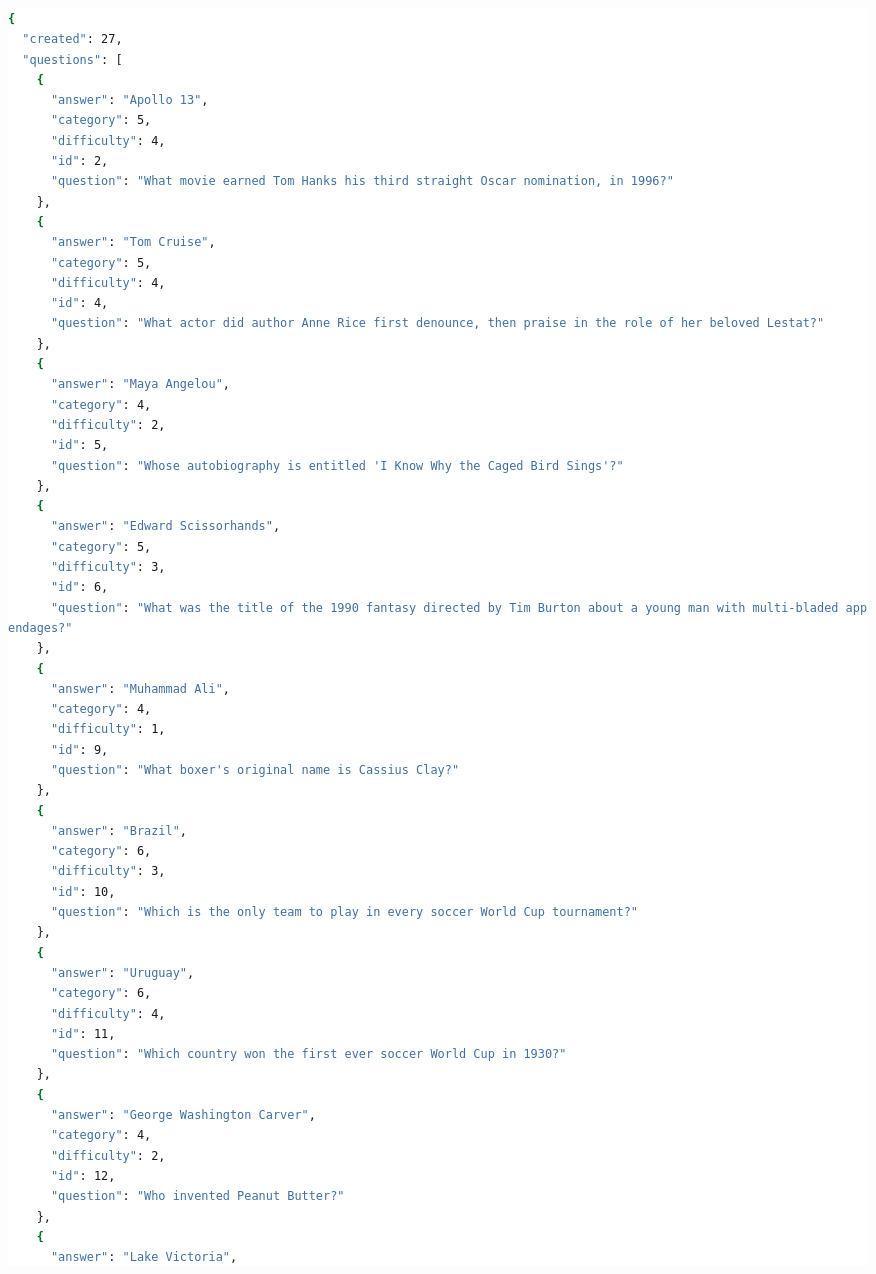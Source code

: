 ```bash
{
  "created": 27, 
  "questions": [
    {
      "answer": "Apollo 13", 
      "category": 5, 
      "difficulty": 4, 
      "id": 2, 
      "question": "What movie earned Tom Hanks his third straight Oscar nomination, in 1996?"
    }, 
    {
      "answer": "Tom Cruise", 
      "category": 5, 
      "difficulty": 4, 
      "id": 4, 
      "question": "What actor did author Anne Rice first denounce, then praise in the role of her beloved Lestat?"
    }, 
    {
      "answer": "Maya Angelou", 
      "category": 4, 
      "difficulty": 2, 
      "id": 5, 
      "question": "Whose autobiography is entitled 'I Know Why the Caged Bird Sings'?"
    }, 
    {
      "answer": "Edward Scissorhands", 
      "category": 5, 
      "difficulty": 3, 
      "id": 6, 
      "question": "What was the title of the 1990 fantasy directed by Tim Burton about a young man with multi-bladed appendages?"
    }, 
    {
      "answer": "Muhammad Ali", 
      "category": 4, 
      "difficulty": 1, 
      "id": 9, 
      "question": "What boxer's original name is Cassius Clay?"
    }, 
    {
      "answer": "Brazil", 
      "category": 6, 
      "difficulty": 3, 
      "id": 10, 
      "question": "Which is the only team to play in every soccer World Cup tournament?"
    }, 
    {
      "answer": "Uruguay", 
      "category": 6, 
      "difficulty": 4, 
      "id": 11, 
      "question": "Which country won the first ever soccer World Cup in 1930?"
    }, 
    {
      "answer": "George Washington Carver", 
      "category": 4, 
      "difficulty": 2, 
      "id": 12, 
      "question": "Who invented Peanut Butter?"
    }, 
    {
      "answer": "Lake Victoria", 
```